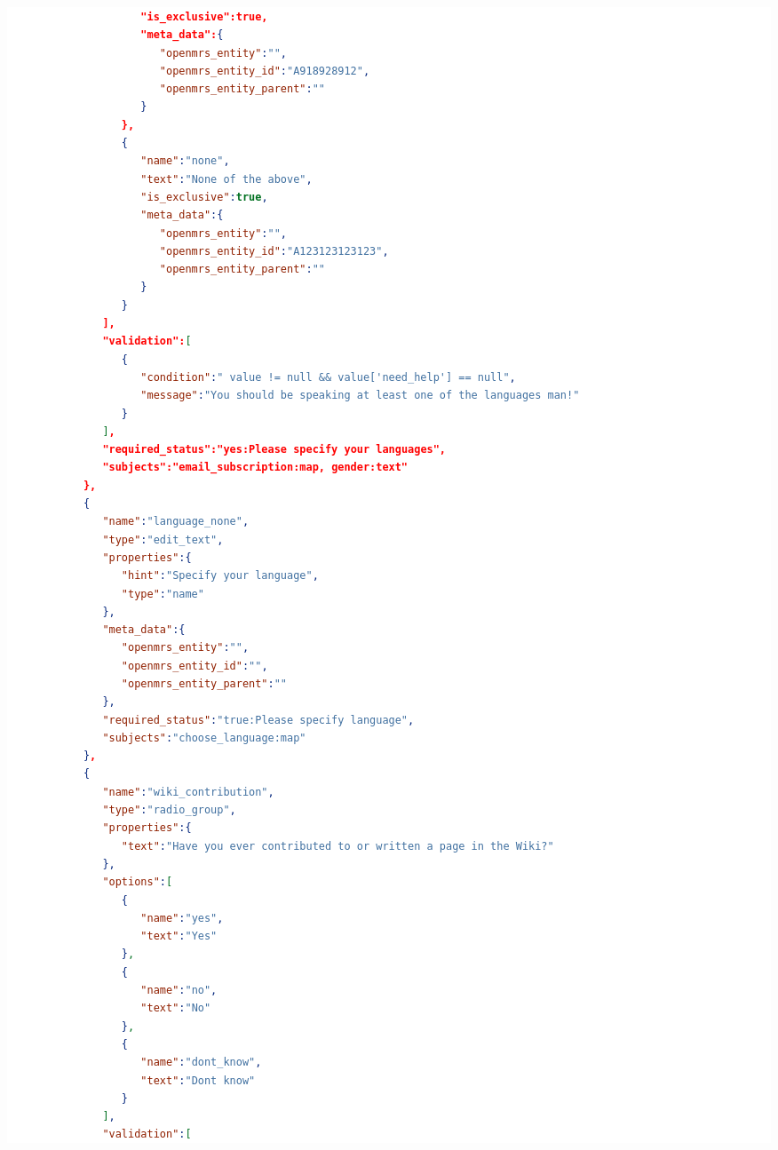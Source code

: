 ```json  
                     "is_exclusive":true,  
                     "meta_data":{  
                        "openmrs_entity":"",  
                        "openmrs_entity_id":"A918928912",  
                        "openmrs_entity_parent":""  
                     }  
                  },  
                  {  
                     "name":"none",  
                     "text":"None of the above",  
                     "is_exclusive":true,  
                     "meta_data":{  
                        "openmrs_entity":"",  
                        "openmrs_entity_id":"A123123123123",  
                        "openmrs_entity_parent":""  
                     }  
                  }  
               ],  
               "validation":[  
                  {  
                     "condition":" value != null && value['need_help'] == null",  
                     "message":"You should be speaking at least one of the languages man!"  
                  }  
               ],  
               "required_status":"yes:Please specify your languages",  
               "subjects":"email_subscription:map, gender:text"  
            },  
            {  
               "name":"language_none",  
               "type":"edit_text",  
               "properties":{  
                  "hint":"Specify your language",  
                  "type":"name"  
               },  
               "meta_data":{  
                  "openmrs_entity":"",  
                  "openmrs_entity_id":"",  
                  "openmrs_entity_parent":""  
               },  
               "required_status":"true:Please specify language",  
               "subjects":"choose_language:map"  
            },  
            {  
               "name":"wiki_contribution",  
               "type":"radio_group",  
               "properties":{  
                  "text":"Have you ever contributed to or written a page in the Wiki?"  
               },  
               "options":[  
                  {  
                     "name":"yes",  
                     "text":"Yes"  
                  },  
                  {  
                     "name":"no",  
                     "text":"No"  
                  },  
                  {  
                     "name":"dont_know",  
                     "text":"Dont know"  
                  }  
               ],  
               "validation":[  
```